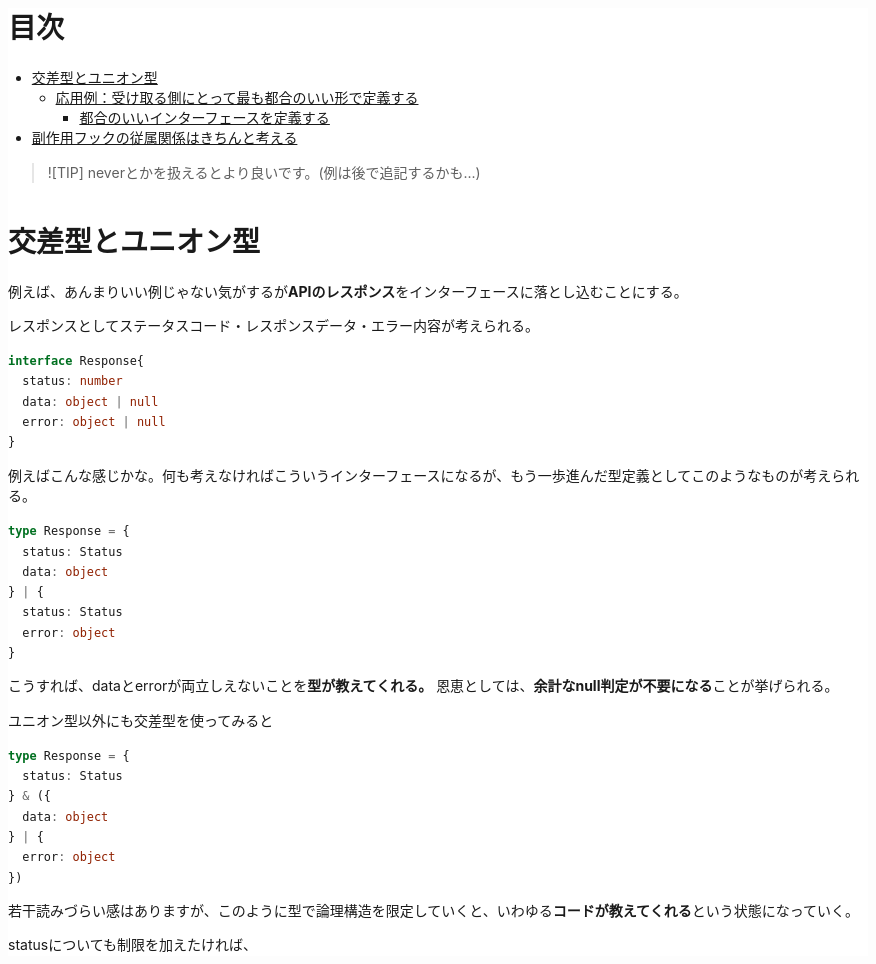 
# 目次
- [交差型とユニオン型](#交差型とユニオン型)
  - [応用例：受け取る側にとって最も都合のいい形で定義する](#応用例受け取る側にとって最も都合のいい形で定義する)
    - [都合のいいインターフェースを定義する](#都合のいいインターフェースを定義する)
- [副作用フックの従属関係はきちんと考える](#副作用フックの従属関係はきちんと考える)

>![TIP]
> neverとかを扱えるとより良いです。(例は後で追記するかも...)

# 交差型とユニオン型

例えば、あんまりいい例じゃない気がするが**APIのレスポンス**をインターフェースに落とし込むことにする。

レスポンスとしてステータスコード・レスポンスデータ・エラー内容が考えられる。

```typescript
interface Response{
  status: number
  data: object | null
  error: object | null
}
```

例えばこんな感じかな。何も考えなければこういうインターフェースになるが、もう一歩進んだ型定義としてこのようなものが考えられる。

```typescript
type Response = {
  status: Status
  data: object
} | {
  status: Status
  error: object
}
```

こうすれば、dataとerrorが両立しえないことを**型が教えてくれる。**
恩恵としては、**余計なnull判定が不要になる**ことが挙げられる。

ユニオン型以外にも交差型を使ってみると

```typescript
type Response = {
  status: Status
} & ({
  data: object
} | {
  error: object
})
```

若干読みづらい感はありますが、このように型で論理構造を限定していくと、いわゆる**コードが教えてくれる**という状態になっていく。

statusについても制限を加えたければ、
